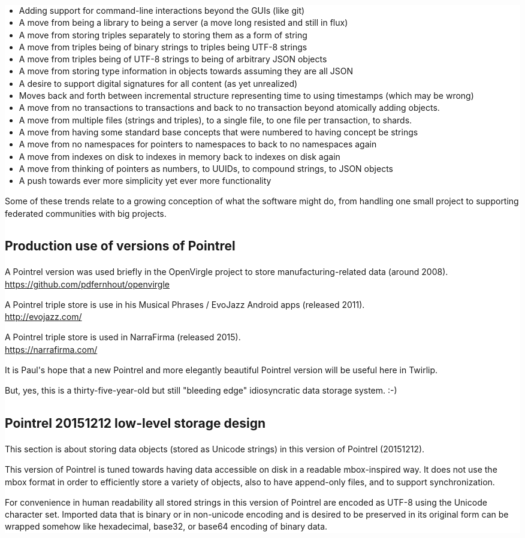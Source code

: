 * Adding support for command-line interactions beyond the GUIs (like git)
* A move from being a library to being a server (a move long resisted and still in flux)
* A move from storing triples separately to storing them as a form of string
* A move from triples being of binary strings to triples being UTF-8 strings
* A move from triples being of UTF-8 strings to being of arbitrary JSON objects
* A move from storing type information in objects towards assuming they are all JSON
* A desire to support digital signatures for all content (as yet unrealized)
* Moves back and forth between incremental structure representing time to using timestamps (which may be wrong)
* A move from no transactions to transactions and back to no transaction beyond atomically adding objects.
* A move from multiple files (strings and triples), to a single file, to one file per transaction, to shards.
* A move from having some standard base concepts that were numbered to having concept be strings
* A move from no namespaces for pointers to namespaces to back to no namespaces again
* A move from indexes on disk to indexes in memory back to indexes on disk again
* A move from thinking of pointers as numbers, to UUIDs, to compound strings, to JSON objects
* A push towards ever more simplicity yet ever more functionality

Some of these trends relate to a growing conception of what the software might do, from handling one small project to supporting federated communities with big projects.

## Production use of versions of Pointrel

A Pointrel version was used briefly in the OpenVirgle project to store manufacturing-related data
(around 2008).  
https://github.com/pdfernhout/openvirgle

A Pointrel triple store is use in his Musical Phrases / EvoJazz Android apps (released 2011).  
http://evojazz.com/

A Pointrel triple store is used in NarraFirma (released 2015).  
https://narrafirma.com/

It is Paul's hope that a new Pointrel and more elegantly beautiful Pointrel version will be useful here in Twirlip.

But, yes, this is a thirty-five-year-old but still "bleeding edge" idiosyncratic data storage system. :-)

## Pointrel 20151212 low-level storage design

This section is about storing data objects (stored as Unicode strings) in this version of Pointrel (20151212).

This version of Pointrel is tuned towards having data accessible on disk in a readable mbox-inspired way.
It does not use the mbox format in order to efficiently store a variety of objects, also to have append-only files, and to support synchronization.

For convenience in human readability all stored strings in this version of Pointrel are encoded as UTF-8
using the Unicode character set.
Imported data that is binary or in non-unicode encoding and is desired to be preserved in its original form 
can be wrapped somehow like hexadecimal, base32, or base64 encoding of binary data.
